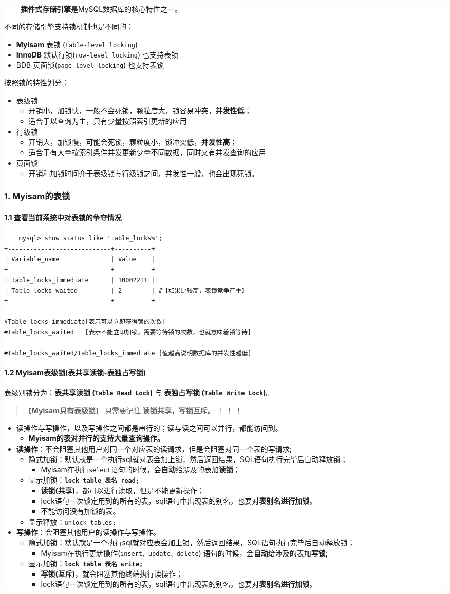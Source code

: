 

&emsp;&emsp; **插件式存储引擎**是MySQL数据库的核心特性之一。

不同的存储引擎支持锁机制也是不同的：

- **Myisam**    表锁 (`table-level locking`)
- **InnoDB**    默认行锁(`row-level locking`) 也支持表锁
- BDB           页面锁(`page-level locking`)  也支持表锁

按照锁的特性划分：

- 表级锁
    + 开销小，加锁快，一般不会死锁，颗粒度大，锁容易冲突，**并发性低**；
    + 适合于以查询为主，只有少量按照索引更新的应用
- 行级锁
    + 开销大，加锁慢，可能会死锁，颗粒度小，锁冲突低，**并发性高**；
    + 适合于有大量按索引条件并发更新少量不同数据，同时又有并发查询的应用
- 页面锁
    + 开销和加锁时间介于表级锁与行级锁之间，并发性一般，也会出现死锁。


<a id="1-myisam%E7%9A%84%E8%A1%A8%E9%94%81"></a>
### 1. Myisam的表锁

<a id="11-%E6%9F%A5%E7%9C%8B%E5%BD%93%E5%89%8D%E7%B3%BB%E7%BB%9F%E4%B8%AD%E5%AF%B9%E8%A1%A8%E9%94%81%E7%9A%84%E4%BA%89%E5%A4%BA%E6%83%85%E5%86%B5"></a>
#### 1.1 查看当前系统中对表锁的争夺情况

```mysql
    mysql> show status like 'table_locks%';
+----------------------------+----------+
| Variable_name              | Value    |
+----------------------------+----------+
| Table_locks_immediate      | 10002211 |
| Table_locks_waited         | 2        | #【如果比较高，表锁竞争严重】
+----------------------------+----------+

#Table_locks_immediate[表示可以立即获得锁的次数]
#Table_locks_waited   [表示不能立即加锁，需要等待锁的次数，也就意味着锁等待]

#table_locks_waited/table_locks_immediate [值越高说明数据库的并发性越低]
```

<a id="12-myisam%E8%A1%A8%E7%BA%A7%E9%94%81%E8%A1%A8%E5%85%B1%E4%BA%AB%E8%AF%BB%E9%94%81-%E8%A1%A8%E7%8B%AC%E5%8D%A0%E5%86%99%E9%94%81"></a>
#### 1.2 Myisam表级锁(表共享读锁-表独占写锁)


表级别锁分为：**表共享读锁 (`Table Read Lock`)** 与 **表独占写锁 (`Table Write Lock`)**。

> 【**Myisam只有表级锁**】 只需要记住  **读锁共享，写锁互斥。** ！ ！ ！


- 读操作与写操作，以及写操作之间都是串行的；读与读之间可以并行，都能访问到。
    + **Myisam的表对并行的支持大量查询操作。**
- **读操作**：不会阻塞其他用户对同一个对应表的读请求，但是会阻塞对同一个表的写请求;
    + 隐式加锁：默认就是一个执行sql就对表会加上锁，然后返回结果，SQL语句执行完毕后自动释放锁；
        * Myisam在执行`select`语句的时候，会**自动**给涉及的表加**读锁**；
    + 显示加锁：**`lock table 表名 read;`**
        * **读锁(共享)**，都可以进行读取，但是不能更新操作；
        * lock语句一次锁定用到的所有的表，sql语句中出现表的别名，也要对**表别名进行加锁**。
        * 不能访问没有加锁的表。
    + 显示释放：`unlock tables;`
- **写操作**：会阻塞其他用户的读操作与写操作。
    + 隐式加锁：默认就是一个执行sql就对应表会加上锁，然后返回结果，SQL语句执行完毕后自动释放锁；
        *  Myisam在执行更新操作(`insert、update、delete`) 语句的时候，会**自动**给涉及的表加**写锁**;
    + 显示加锁：**`lock table 表名 write;`**
        * **写锁(互斥)**，就会阻塞其他终端执行读操作；
        * lock语句一次锁定用到的所有的表，sql语句中出现表的别名，也要对**表别名进行加锁**。

[^NAME]: This is my Sign! My name is `Tao A`, email is `tacks321@qq.com` <br/>